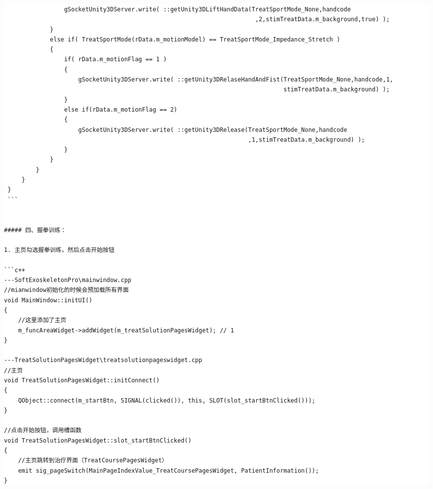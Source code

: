    ```
    				gSocketUnity3DServer.write( ::getUnity3DLiftHandData(TreatSportMode_None,handcode
                                                                          ,2,stimTreatData.m_background,true) );
                }
                else if( TreatSportMode(rData.m_motionModel) == TreatSportMode_Impedance_Stretch )
                {
                    if( rData.m_motionFlag == 1 )
                    {
    					gSocketUnity3DServer.write( ::getUnity3DRelaseHandAndFist(TreatSportMode_None,handcode,1,
                                                                                  stimTreatData.m_background) );
                    }
                    else if(rData.m_motionFlag == 2)
                    {
                        gSocketUnity3DServer.write( ::getUnity3DRelease(TreatSportMode_None,handcode
                                                                        ,1,stimTreatData.m_background) );
                    }
                }
            }
        }
    }
    ```


##### 四、握拳训练：

1. 主页勾选握拳训练，然后点击开始按钮

   ```c++
   ---SoftExoskeletonPro\mainwindow.cpp
   //mianwindow初始化的时候会预加载所有界面
   void MainWindow::initUI()
   {
       //这里添加了主页
       m_funcAreaWidget->addWidget(m_treatSolutionPagesWidget); // 1
   }
   
   ---TreatSolutionPagesWidget\treatsolutionpageswidget.cpp
   //主页
   void TreatSolutionPagesWidget::initConnect()
   {
       QObject::connect(m_startBtn, SIGNAL(clicked()), this, SLOT(slot_startBtnClicked()));
   }
   
   //点击开始按钮，调用槽函数
   void TreatSolutionPagesWidget::slot_startBtnClicked()
   {
       //主页跳转到治疗界面（TreatCoursePagesWidget）
       emit sig_pageSwitch(MainPageIndexValue_TreatCoursePagesWidget, PatientInformation());
   }
   ```
